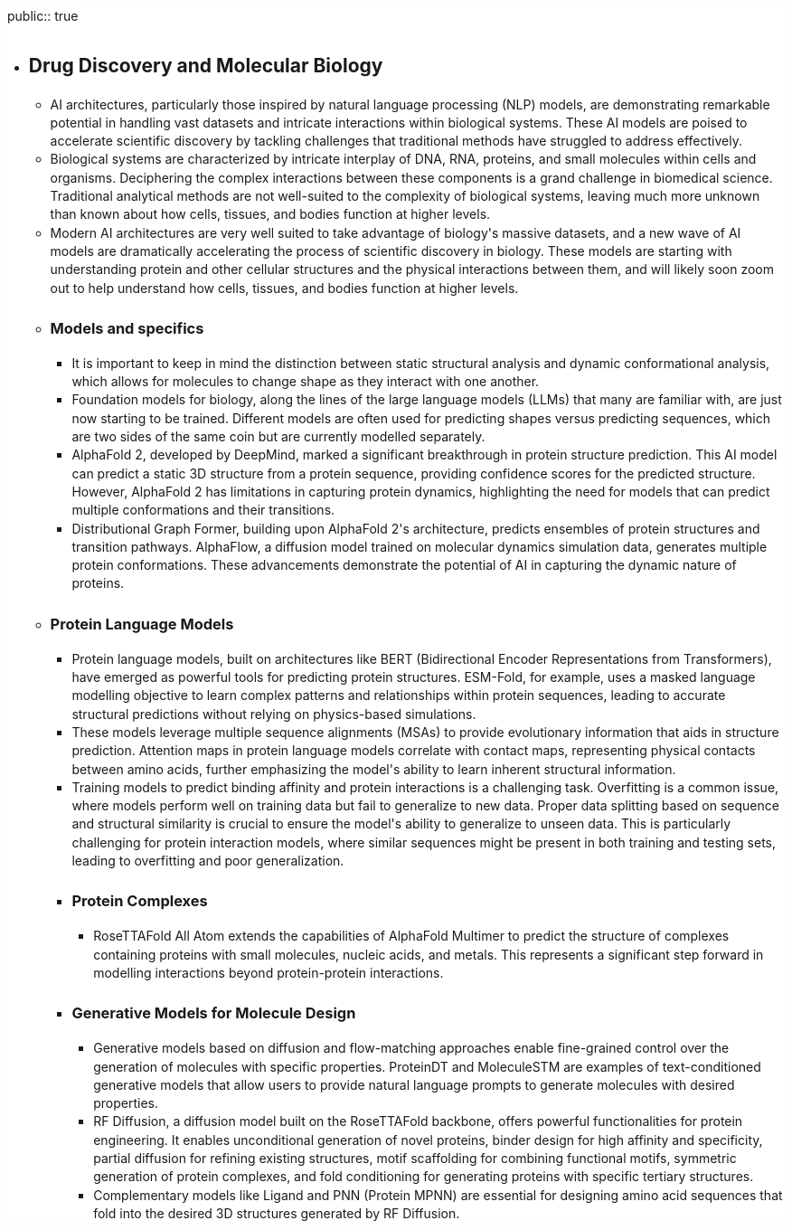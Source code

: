 public:: true

- ## Drug Discovery and Molecular Biology
	- AI architectures, particularly those inspired by natural language processing (NLP) models, are demonstrating remarkable potential in handling vast datasets and intricate interactions within biological systems. These AI models are poised to accelerate scientific discovery by tackling challenges that traditional methods have struggled to address effectively.
	- Biological systems are characterized by intricate interplay of DNA, RNA, proteins, and small molecules within cells and organisms. Deciphering the complex interactions between these components is a grand challenge in biomedical science. Traditional analytical methods are not well-suited to the complexity of biological systems, leaving much more unknown than known about how cells, tissues, and bodies function at higher levels.
	- Modern AI architectures are very well suited to take advantage of biology's massive datasets, and a new wave of AI models are dramatically accelerating the process of scientific discovery in biology. These models are starting with understanding protein and other cellular structures and the physical interactions between them, and will likely soon zoom out to help understand how cells, tissues, and bodies function at higher levels.
	- ### Models and specifics
		- It is important to keep in mind the distinction between static structural analysis and dynamic conformational analysis, which allows for molecules to change shape as they interact with one another.
		- Foundation models for biology, along the lines of the large language models (LLMs) that many are familiar with, are just now starting to be trained. Different models are often used for predicting shapes versus predicting sequences, which are two sides of the same coin but are currently modelled separately.
		- AlphaFold 2, developed by DeepMind, marked a significant breakthrough in protein structure prediction. This AI model can predict a static 3D structure from a protein sequence, providing confidence scores for the predicted structure. However, AlphaFold 2 has limitations in capturing protein dynamics, highlighting the need for models that can predict multiple conformations and their transitions.
		- Distributional Graph Former, building upon AlphaFold 2's architecture, predicts ensembles of protein structures and transition pathways. AlphaFlow, a diffusion model trained on molecular dynamics simulation data, generates multiple protein conformations. These advancements demonstrate the potential of AI in capturing the dynamic nature of proteins.
	- ### Protein Language Models
		- Protein language models, built on architectures like BERT (Bidirectional Encoder Representations from Transformers), have emerged as powerful tools for predicting protein structures. ESM-Fold, for example, uses a masked language modelling objective to learn complex patterns and relationships within protein sequences, leading to accurate structural predictions without relying on physics-based simulations.
		- These models leverage multiple sequence alignments (MSAs) to provide evolutionary information that aids in structure prediction. Attention maps in protein language models correlate with contact maps, representing physical contacts between amino acids, further emphasizing the model's ability to learn inherent structural information.
		- Training models to predict binding affinity and protein interactions is a challenging task. Overfitting is a common issue, where models perform well on training data but fail to generalize to new data. Proper data splitting based on sequence and structural similarity is crucial to ensure the model's ability to generalize to unseen data. This is particularly challenging for protein interaction models, where similar sequences might be present in both training and testing sets, leading to overfitting and poor generalization.
		- ### Protein Complexes
			- RoseTTAFold All Atom extends the capabilities of AlphaFold Multimer to predict the structure of complexes containing proteins with small molecules, nucleic acids, and metals. This represents a significant step forward in modelling interactions beyond protein-protein interactions.
		- ### Generative Models for Molecule Design
			- Generative models based on diffusion and flow-matching approaches enable fine-grained control over the generation of molecules with specific properties. ProteinDT and MoleculeSTM are examples of text-conditioned generative models that allow users to provide natural language prompts to generate molecules with desired properties.
			- RF Diffusion, a diffusion model built on the RoseTTAFold backbone, offers powerful functionalities for protein engineering. It enables unconditional generation of novel proteins, binder design for high affinity and specificity, partial diffusion for refining existing structures, motif scaffolding for combining functional motifs, symmetric generation of protein complexes, and fold conditioning for generating proteins with specific tertiary structures.
			- Complementary models like Ligand and PNN (Protein MPNN) are essential for designing amino acid sequences that fold into the desired 3D structures generated by RF Diffusion.